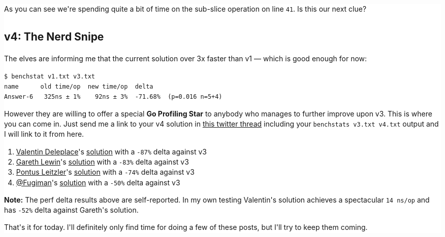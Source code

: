 As you can see we're spending quite a bit of time on the sub-slice operation on line `41`. Is this our next clue?

## v4: The Nerd Snipe

The elves are informing me that the current solution over 3x faster than v1 — which is good enough for now:

```txt
$ benchstat v1.txt v3.txt 
name      old time/op  new time/op  delta
Answer-6   325ns ± 1%    92ns ± 3%  -71.68%  (p=0.016 n=5+4)
```

However they are willing to offer a special **Go Profiling Star** to anybody who manages to further improve upon v3. This is where you can come in. Just send me a link to your v4 solution in [this twitter thread](https://twitter.com/felixge/status/1466128436355899395) including your `benchstats v3.txt v4.txt` output and I will link to it from here.

1. [Valentin Deleplace](https://twitter.com/garethlewin)'s [solution](https://twitter.com/val_deleplace/status/1466442802330488838) with a `-87%` delta against v3
1. [Gareth Lewin](https://twitter.com/garethlewin)'s [solution](https://twitter.com/garethlewin/status/1466324256287977474) with a `-83%` delta against v3
1. [Pontus Leitzler](https://twitter.com/PLeitzler)'s [solution](https://twitter.com/PLeitzler/status/1466182715141730311) with a `-74%` delta against v3
1. [@Fugiman](https://twitter.com/Fugiman)'s [solution](https://twitter.com/felixge/status/1466145367527993345) with a `-50%` delta against v3

**Note:** The perf delta results above are self-reported. In my own testing Valentin's solution achieves a spectacular `14 ns/op` and has `-52%` delta against Gareth's solution.

That's it for today. I'll definitely only find time for doing a few of these posts, but I'll try to keep them coming.
